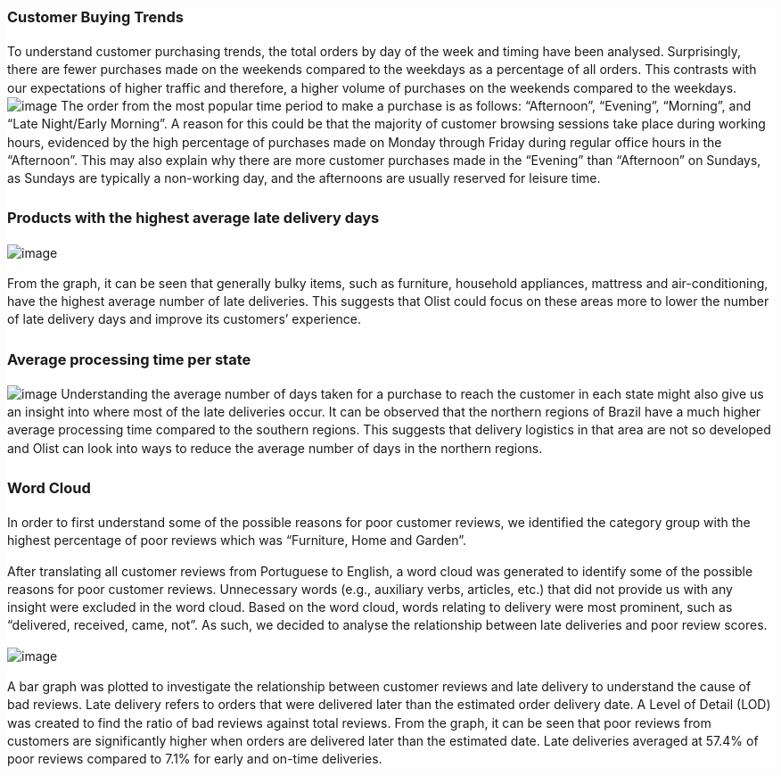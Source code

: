 
### Customer Buying Trends
To understand customer purchasing trends, the total orders by day of the week and timing have been analysed. Surprisingly, there are fewer purchases made on the weekends compared to the weekdays as a percentage of all orders. This contrasts with our expectations of higher traffic and therefore, a higher volume of purchases on the weekends compared to the weekdays. 
<img width="959" alt="image" src="https://github.com/tltxyyy/Ecommerce-Analysis-with-Tableau/assets/69724535/ab70890d-61b3-42c6-b432-c73e98b3fc4b">
The order from the most popular time period to make a purchase is as follows: “Afternoon”, “Evening”, “Morning”, and “Late Night/Early Morning”. A reason for this could be that the majority of customer browsing sessions take place during working hours, evidenced by the high percentage of purchases made on Monday through Friday during regular office hours in the “Afternoon”. This may also explain why there are more customer purchases made in the “Evening” than “Afternoon” on Sundays, as Sundays are typically a non-working day, and the afternoons are usually reserved for leisure time.

### Products with the highest average late delivery days
<img width="696" alt="image" src="https://github.com/tltxyyy/Ecommerce-Analysis-with-Tableau/assets/69724535/57a2933b-a46a-4426-80f5-d33e2e9c7b9d">

From the graph, it can be seen that generally bulky items, such as furniture, household appliances, mattress and air-conditioning, have the highest average number of late deliveries. This suggests that Olist could focus on these areas more to lower the number of late delivery days and improve its customers’ experience. 

### Average processing time per state
<img width="673" alt="image" src="https://github.com/tltxyyy/Ecommerce-Analysis-with-Tableau/assets/69724535/c6eea9b0-7c55-49e7-aa43-2bcd5cef3e1b">
Understanding the average number of days taken for a purchase to reach the customer in each state might also give us an insight into where most of the late deliveries occur. It can be observed that the northern regions of Brazil have a much higher average processing time compared to the southern regions. This suggests that delivery logistics in that area are not so developed and Olist can look into ways to reduce the average number of days in the northern regions. 

### Word Cloud
In order to first understand some of the possible reasons for poor customer reviews, we identified the category group with the highest percentage of poor reviews which was “Furniture, Home and Garden”.

After translating all customer reviews from Portuguese to English, a word cloud was generated to identify some of the possible reasons for poor customer reviews. Unnecessary words (e.g., auxiliary verbs, articles, etc.) that did not provide us with any insight were excluded in the word cloud. Based on the word cloud, words relating to delivery were most prominent, such as “delivered, received, came, not”. As such, we decided to analyse the relationship between late deliveries and poor review scores. 

<img width="1001" alt="image" src="https://github.com/tltxyyy/Ecommerce-Analysis-with-Tableau/assets/69724535/02f49c55-624e-4487-b58b-c79105927764">

A bar graph was plotted to investigate the relationship between customer reviews and late delivery to understand the cause of bad reviews. Late delivery refers to orders that were delivered later than the estimated order delivery date. A Level of Detail (LOD) was created to find the ratio of bad reviews against total reviews. From the graph, it can be seen that poor reviews from customers are significantly higher when orders are delivered later than the estimated date. Late deliveries averaged at 57.4% of poor reviews compared to 7.1% for early and on-time deliveries.
